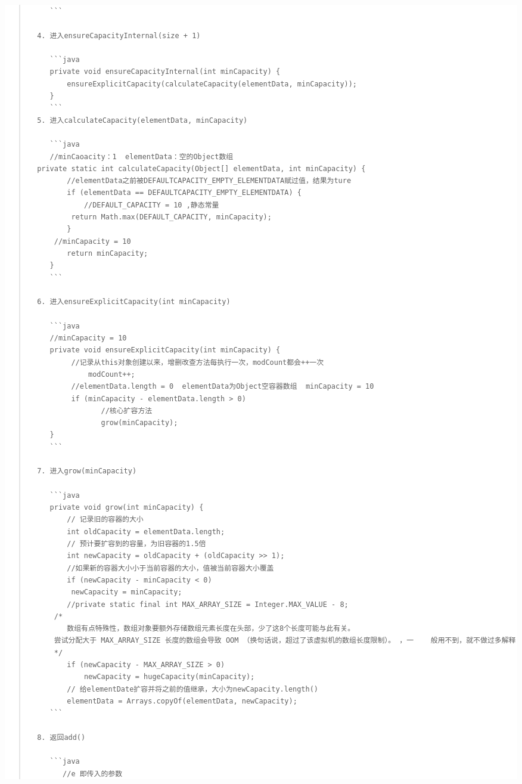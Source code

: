 >          ```
>          
>       4. 进入ensureCapacityInternal(size + 1)
>
>          ```java
>          private void ensureCapacityInternal(int minCapacity) {
>              ensureExplicitCapacity(calculateCapacity(elementData, minCapacity));
>          }
>          ```
>       5. 进入calculateCapacity(elementData, minCapacity)
>
>          ```java
>          //minCaoacity：1  elementData：空的Object数组
>       private static int calculateCapacity(Object[] elementData, int minCapacity) {
>              //elementData之前被DEFAULTCAPACITY_EMPTY_ELEMENTDATA赋过值，结果为ture
>              if (elementData == DEFAULTCAPACITY_EMPTY_ELEMENTDATA) {
>                  //DEFAULT_CAPACITY = 10 ,静态常量
>               return Math.max(DEFAULT_CAPACITY, minCapacity);
>              }
>           //minCapacity = 10
>              return minCapacity;
>          }
>          ```
>
>       6. 进入ensureExplicitCapacity(int minCapacity)
>
>          ```java
>          //minCapacity = 10
>          private void ensureExplicitCapacity(int minCapacity) {
>              	//记录从this对象创建以来，增删改查方法每执行一次，modCount都会++一次
>               	modCount++;
>              	//elementData.length = 0  elementData为Object空容器数组  minCapacity = 10
>               if (minCapacity - elementData.length > 0)
>                      //核心扩容方法
>                      grow(minCapacity);
>          }
>          ```
>
>       7. 进入grow(minCapacity)
>
>          ```java
>          private void grow(int minCapacity) {
>              // 记录旧的容器的大小
>              int oldCapacity = elementData.length;
>              // 预计要扩容到的容量，为旧容器的1.5倍
>              int newCapacity = oldCapacity + (oldCapacity >> 1);
>              //如果新的容器大小小于当前容器的大小，值被当前容器大小覆盖
>              if (newCapacity - minCapacity < 0)
>               newCapacity = minCapacity;
>              //private static final int MAX_ARRAY_SIZE = Integer.MAX_VALUE - 8;
>           /*
>              数组有点特殊性，数组对象要额外存储数组元素长度在头部，少了这8个长度可能与此有关。
>          	尝试分配大于 MAX_ARRAY_SIZE 长度的数组会导致 OOM （换句话说，超过了该虚拟机的数组长度限制）。 ，一	般用不到，就不做过多解释
>          	*/
>              if (newCapacity - MAX_ARRAY_SIZE > 0)
>                  newCapacity = hugeCapacity(minCapacity);
>              // 给elementDate扩容并将之前的值继承，大小为newCapacity.length()
>              elementData = Arrays.copyOf(elementData, newCapacity);
>          ```
>          
>       8. 返回add()
>
>          ```java
>             //e 即传入的参数